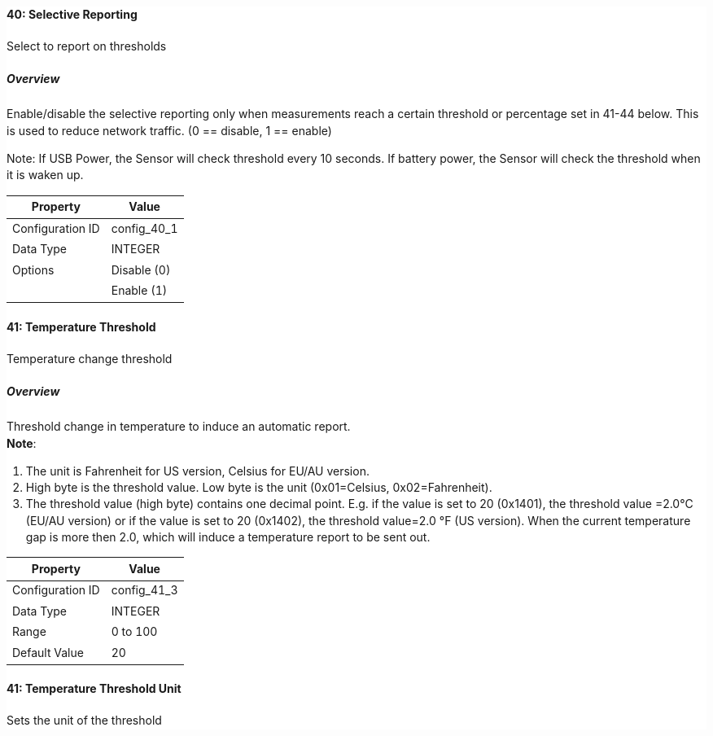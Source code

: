 #### 40: Selective Reporting

Select to report on thresholds  


##### Overview 

Enable/disable the selective reporting only when measurements reach a certain threshold or percentage set in 41-44 below. This is used to reduce network traffic. (0 == disable, 1 == enable)

Note: If USB Power, the Sensor will check threshold every 10 seconds. If battery power, the Sensor will check the threshold when it is waken up.


| Property         | Value    |
|------------------|----------|
| Configuration ID | config_40_1 |
| Data Type        | INTEGER || Default Value | 0 |
| Options | Disable (0) |
|  | Enable (1) |


#### 41: Temperature Threshold

Temperature change threshold  


##### Overview 

Threshold change in temperature to induce an automatic report.  
**Note**:

1.  The unit is Fahrenheit for US version, Celsius for EU/AU version.
2.  High byte is the threshold value. Low byte is the unit (0x01=Celsius, 0x02=Fahrenheit).
3.  The threshold value (high byte) contains one decimal point. E.g. if the value is set to 20 (0x1401), the threshold value =2.0°C (EU/AU version) or if the value is set to 20 (0x1402), the threshold value=2.0 °F (US version). When the current temperature gap is more then 2.0, which will induce a temperature report to be sent out.


| Property         | Value    |
|------------------|----------|
| Configuration ID | config_41_3 |
| Data Type        | INTEGER |
| Range | 0 to 100 |
| Default Value | 20 |


#### 41: Temperature Threshold Unit

Sets the unit of the threshold

